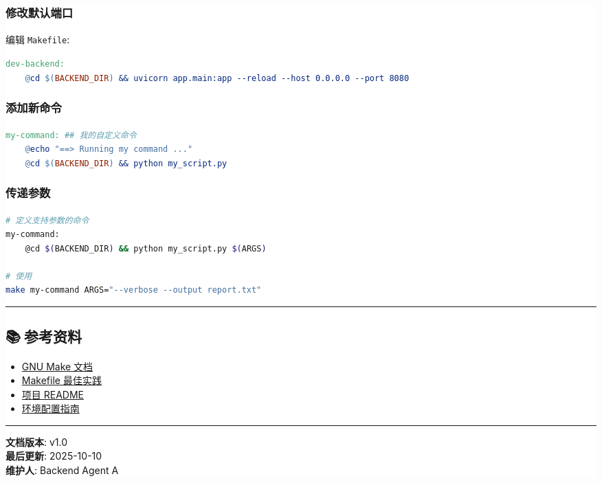 ### 修改默认端口

编辑 `Makefile`:

```makefile
dev-backend:
	@cd $(BACKEND_DIR) && uvicorn app.main:app --reload --host 0.0.0.0 --port 8080
```

### 添加新命令

```makefile
my-command: ## 我的自定义命令
	@echo "==> Running my command ..."
	@cd $(BACKEND_DIR) && python my_script.py
```

### 传递参数

```bash
# 定义支持参数的命令
my-command:
	@cd $(BACKEND_DIR) && python my_script.py $(ARGS)

# 使用
make my-command ARGS="--verbose --output report.txt"
```

---

## 📚 参考资料

- [GNU Make 文档](https://www.gnu.org/software/make/manual/)
- [Makefile 最佳实践](https://makefiletutorial.com/)
- [项目 README](../README.md)
- [环境配置指南](./2025-10-10-环境配置完全指南.md)

---

**文档版本**: v1.0  
**最后更新**: 2025-10-10  
**维护人**: Backend Agent A

